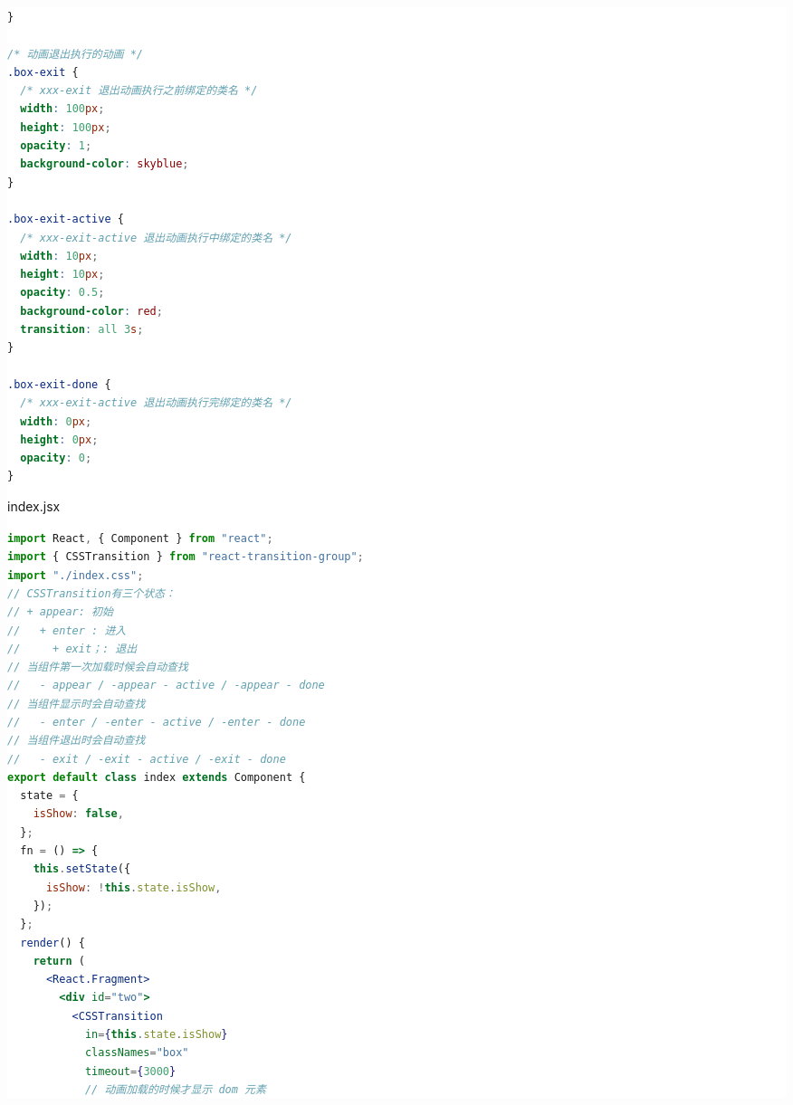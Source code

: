 ```css
}

/* 动画退出执行的动画 */
.box-exit {
  /* xxx-exit 退出动画执行之前绑定的类名 */
  width: 100px;
  height: 100px;
  opacity: 1;
  background-color: skyblue;
}

.box-exit-active {
  /* xxx-exit-active 退出动画执行中绑定的类名 */
  width: 10px;
  height: 10px;
  opacity: 0.5;
  background-color: red;
  transition: all 3s;
}

.box-exit-done {
  /* xxx-exit-active 退出动画执行完绑定的类名 */
  width: 0px;
  height: 0px;
  opacity: 0;
}
```





index.jsx

```jsx
import React, { Component } from "react";
import { CSSTransition } from "react-transition-group";
import "./index.css";
// CSSTransition有三个状态：
// + appear: 初始
//   + enter : 进入
//     + exit；: 退出
// 当组件第一次加载时候会自动查找
//   - appear / -appear - active / -appear - done
// 当组件显示时会自动查找
//   - enter / -enter - active / -enter - done
// 当组件退出时会自动查找
//   - exit / -exit - active / -exit - done
export default class index extends Component {
  state = {
    isShow: false,
  };
  fn = () => {
    this.setState({
      isShow: !this.state.isShow,
    });
  };
  render() {
    return (
      <React.Fragment>
        <div id="two">
          <CSSTransition
            in={this.state.isShow}
            classNames="box"
            timeout={3000}
            // 动画加载的时候才显示 dom 元素
```